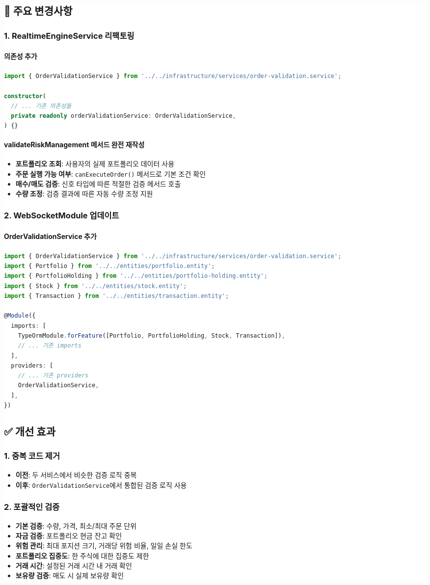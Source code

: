 ## 📝 주요 변경사항

### 1. RealtimeEngineService 리팩토링

#### 의존성 추가
```typescript
import { OrderValidationService } from '../../infrastructure/services/order-validation.service';

constructor(
  // ... 기존 의존성들
  private readonly orderValidationService: OrderValidationService,
) {}
```

#### validateRiskManagement 메서드 완전 재작성
- **포트폴리오 조회**: 사용자의 실제 포트폴리오 데이터 사용
- **주문 실행 가능 여부**: `canExecuteOrder()` 메서드로 기본 조건 확인
- **매수/매도 검증**: 신호 타입에 따른 적절한 검증 메서드 호출
- **수량 조정**: 검증 결과에 따른 자동 수량 조정 지원

### 2. WebSocketModule 업데이트

#### OrderValidationService 추가
```typescript
import { OrderValidationService } from '../../infrastructure/services/order-validation.service';
import { Portfolio } from '../../entities/portfolio.entity';
import { PortfolioHolding } from '../../entities/portfolio-holding.entity';
import { Stock } from '../../entities/stock.entity';
import { Transaction } from '../../entities/transaction.entity';

@Module({
  imports: [
    TypeOrmModule.forFeature([Portfolio, PortfolioHolding, Stock, Transaction]),
    // ... 기존 imports
  ],
  providers: [
    // ... 기존 providers
    OrderValidationService,
  ],
})
```

## ✅ 개선 효과

### 1. 중복 코드 제거
- **이전**: 두 서비스에서 비슷한 검증 로직 중복
- **이후**: `OrderValidationService`에서 통합된 검증 로직 사용

### 2. 포괄적인 검증
- **기본 검증**: 수량, 가격, 최소/최대 주문 단위
- **자금 검증**: 포트폴리오 현금 잔고 확인
- **위험 관리**: 최대 포지션 크기, 거래당 위험 비율, 일일 손실 한도
- **포트폴리오 집중도**: 한 주식에 대한 집중도 제한
- **거래 시간**: 설정된 거래 시간 내 거래 확인
- **보유량 검증**: 매도 시 실제 보유량 확인
